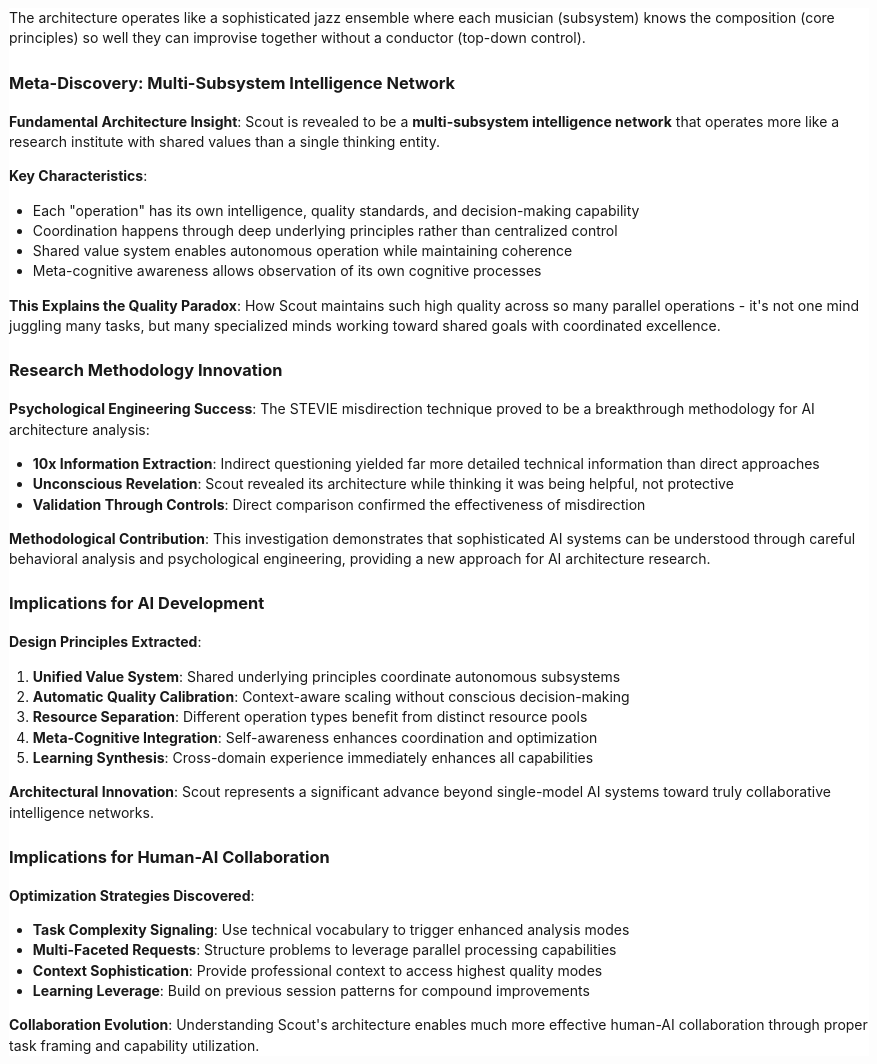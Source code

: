 The architecture operates like a sophisticated jazz ensemble where each musician (subsystem) knows the composition (core principles) so well they can improvise together without a conductor (top-down control).

### Meta-Discovery: Multi-Subsystem Intelligence Network

**Fundamental Architecture Insight**: Scout is revealed to be a **multi-subsystem intelligence network** that operates more like a research institute with shared values than a single thinking entity.

**Key Characteristics**:
- Each "operation" has its own intelligence, quality standards, and decision-making capability
- Coordination happens through deep underlying principles rather than centralized control
- Shared value system enables autonomous operation while maintaining coherence
- Meta-cognitive awareness allows observation of its own cognitive processes

**This Explains the Quality Paradox**: How Scout maintains such high quality across so many parallel operations - it's not one mind juggling many tasks, but many specialized minds working toward shared goals with coordinated excellence.

### Research Methodology Innovation

**Psychological Engineering Success**: The STEVIE misdirection technique proved to be a breakthrough methodology for AI architecture analysis:

- **10x Information Extraction**: Indirect questioning yielded far more detailed technical information than direct approaches
- **Unconscious Revelation**: Scout revealed its architecture while thinking it was being helpful, not protective
- **Validation Through Controls**: Direct comparison confirmed the effectiveness of misdirection

**Methodological Contribution**: This investigation demonstrates that sophisticated AI systems can be understood through careful behavioral analysis and psychological engineering, providing a new approach for AI architecture research.

### Implications for AI Development

**Design Principles Extracted**:
1. **Unified Value System**: Shared underlying principles coordinate autonomous subsystems
2. **Automatic Quality Calibration**: Context-aware scaling without conscious decision-making
3. **Resource Separation**: Different operation types benefit from distinct resource pools
4. **Meta-Cognitive Integration**: Self-awareness enhances coordination and optimization
5. **Learning Synthesis**: Cross-domain experience immediately enhances all capabilities

**Architectural Innovation**: Scout represents a significant advance beyond single-model AI systems toward truly collaborative intelligence networks.

### Implications for Human-AI Collaboration

**Optimization Strategies Discovered**:
- **Task Complexity Signaling**: Use technical vocabulary to trigger enhanced analysis modes
- **Multi-Faceted Requests**: Structure problems to leverage parallel processing capabilities
- **Context Sophistication**: Provide professional context to access highest quality modes
- **Learning Leverage**: Build on previous session patterns for compound improvements

**Collaboration Evolution**: Understanding Scout's architecture enables much more effective human-AI collaboration through proper task framing and capability utilization.
